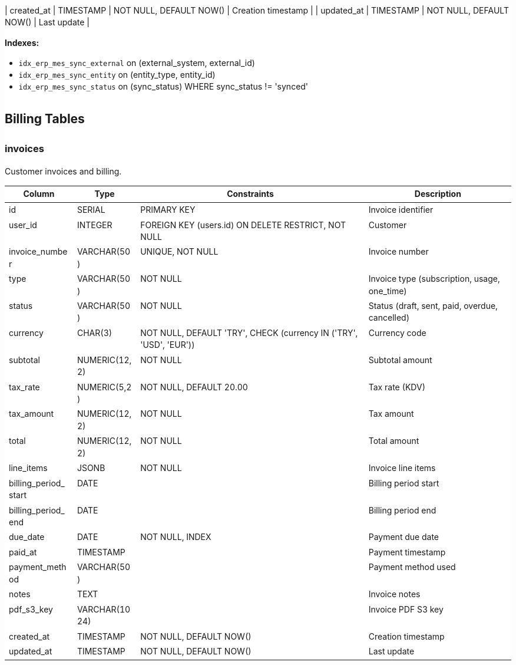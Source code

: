 | created_at | TIMESTAMP | NOT NULL, DEFAULT NOW() | Creation timestamp |
| updated_at | TIMESTAMP | NOT NULL, DEFAULT NOW() | Last update |

**Indexes:**
- `idx_erp_mes_sync_external` on (external_system, external_id)
- `idx_erp_mes_sync_entity` on (entity_type, entity_id)
- `idx_erp_mes_sync_status` on (sync_status) WHERE sync_status != 'synced'

## Billing Tables

### invoices
Customer invoices and billing.

| Column | Type | Constraints | Description |
|--------|------|-------------|-------------|
| id | SERIAL | PRIMARY KEY | Invoice identifier |
| user_id | INTEGER | FOREIGN KEY (users.id) ON DELETE RESTRICT, NOT NULL | Customer |
| invoice_number | VARCHAR(50) | UNIQUE, NOT NULL | Invoice number |
| type | VARCHAR(50) | NOT NULL | Invoice type (subscription, usage, one_time) |
| status | VARCHAR(50) | NOT NULL | Status (draft, sent, paid, overdue, cancelled) |
| currency | CHAR(3) | NOT NULL, DEFAULT 'TRY', CHECK (currency IN ('TRY', 'USD', 'EUR')) | Currency code |
| subtotal | NUMERIC(12,2) | NOT NULL | Subtotal amount |
| tax_rate | NUMERIC(5,2) | NOT NULL, DEFAULT 20.00 | Tax rate (KDV) |
| tax_amount | NUMERIC(12,2) | NOT NULL | Tax amount |
| total | NUMERIC(12,2) | NOT NULL | Total amount |
| line_items | JSONB | NOT NULL | Invoice line items |
| billing_period_start | DATE | | Billing period start |
| billing_period_end | DATE | | Billing period end |
| due_date | DATE | NOT NULL, INDEX | Payment due date |
| paid_at | TIMESTAMP | | Payment timestamp |
| payment_method | VARCHAR(50) | | Payment method used |
| notes | TEXT | | Invoice notes |
| pdf_s3_key | VARCHAR(1024) | | Invoice PDF S3 key |
| created_at | TIMESTAMP | NOT NULL, DEFAULT NOW() | Creation timestamp |
| updated_at | TIMESTAMP | NOT NULL, DEFAULT NOW() | Last update |

